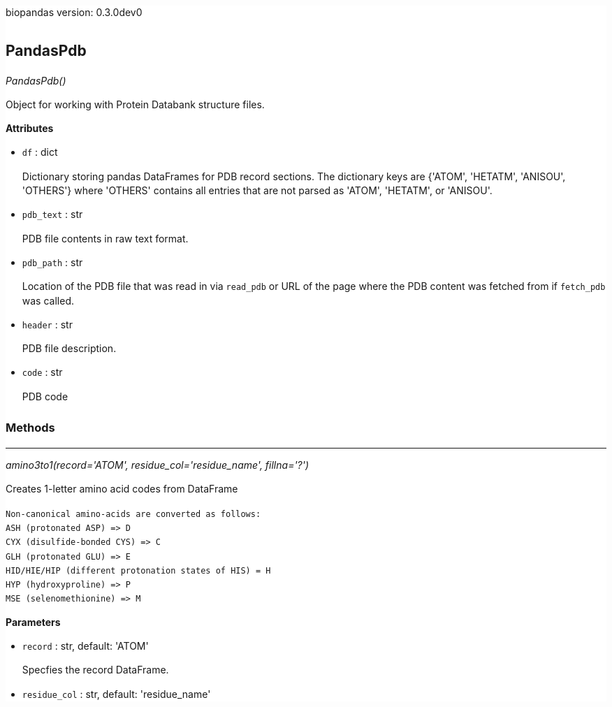 biopandas version: 0.3.0dev0
## PandasPdb

*PandasPdb()*

Object for working with Protein Databank structure files.

**Attributes**

- `df` : dict

    Dictionary storing pandas DataFrames for PDB record sections.
    The dictionary keys are {'ATOM', 'HETATM', 'ANISOU', 'OTHERS'}
    where 'OTHERS' contains all entries that are not parsed as
    'ATOM', 'HETATM', or 'ANISOU'.


- `pdb_text` : str

    PDB file contents in raw text format.


- `pdb_path` : str

    Location of the PDB file that was read in via `read_pdb`
    or URL of the page where the PDB content was fetched from
    if `fetch_pdb` was called.


- `header` : str

    PDB file description.


- `code` : str

    PDB code

### Methods

<hr>

*amino3to1(record='ATOM', residue_col='residue_name', fillna='?')*

Creates 1-letter amino acid codes from DataFrame

    Non-canonical amino-acids are converted as follows:
    ASH (protonated ASP) => D
    CYX (disulfide-bonded CYS) => C
    GLH (protonated GLU) => E
    HID/HIE/HIP (different protonation states of HIS) = H
    HYP (hydroxyproline) => P
    MSE (selenomethionine) => M

**Parameters**

- `record` : str, default: 'ATOM'

    Specfies the record DataFrame.

- `residue_col` : str,  default: 'residue_name'

